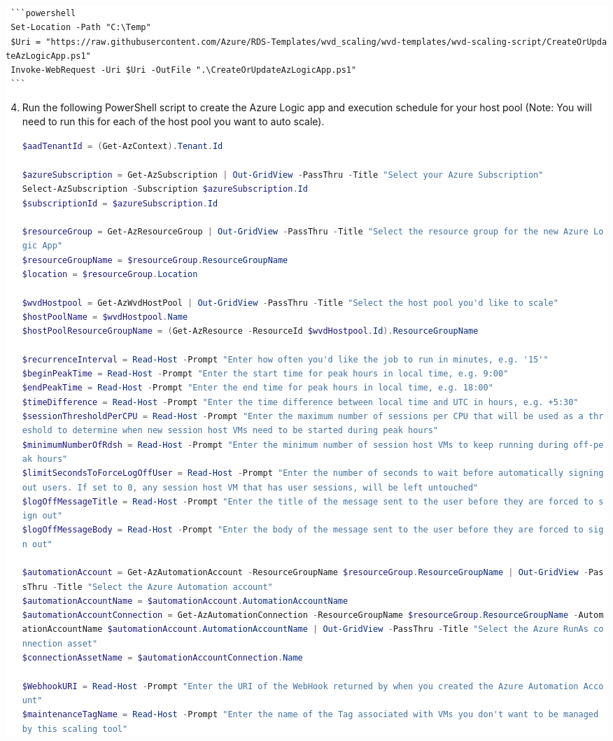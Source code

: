      ```powershell
     Set-Location -Path "C:\Temp"
     $Uri = "https://raw.githubusercontent.com/Azure/RDS-Templates/wvd_scaling/wvd-templates/wvd-scaling-script/CreateOrUpdateAzLogicApp.ps1"
     Invoke-WebRequest -Uri $Uri -OutFile ".\CreateOrUpdateAzLogicApp.ps1"
     ```

4. Run the following PowerShell script to create the Azure Logic app and execution schedule for your host pool (Note: You will need to run this for each of the host pool you want to auto scale).

     ```powershell
     $aadTenantId = (Get-AzContext).Tenant.Id
     
     $azureSubscription = Get-AzSubscription | Out-GridView -PassThru -Title "Select your Azure Subscription"
     Select-AzSubscription -Subscription $azureSubscription.Id
     $subscriptionId = $azureSubscription.Id
     
     $resourceGroup = Get-AzResourceGroup | Out-GridView -PassThru -Title "Select the resource group for the new Azure Logic App"
     $resourceGroupName = $resourceGroup.ResourceGroupName
     $location = $resourceGroup.Location
     
     $wvdHostpool = Get-AzWvdHostPool | Out-GridView -PassThru -Title "Select the host pool you'd like to scale"
     $hostPoolName = $wvdHostpool.Name
     $hostPoolResourceGroupName = (Get-AzResource -ResourceId $wvdHostpool.Id).ResourceGroupName
     
     $recurrenceInterval = Read-Host -Prompt "Enter how often you'd like the job to run in minutes, e.g. '15'"
     $beginPeakTime = Read-Host -Prompt "Enter the start time for peak hours in local time, e.g. 9:00"
     $endPeakTime = Read-Host -Prompt "Enter the end time for peak hours in local time, e.g. 18:00"
     $timeDifference = Read-Host -Prompt "Enter the time difference between local time and UTC in hours, e.g. +5:30"
     $sessionThresholdPerCPU = Read-Host -Prompt "Enter the maximum number of sessions per CPU that will be used as a threshold to determine when new session host VMs need to be started during peak hours"
     $minimumNumberOfRdsh = Read-Host -Prompt "Enter the minimum number of session host VMs to keep running during off-peak hours"
     $limitSecondsToForceLogOffUser = Read-Host -Prompt "Enter the number of seconds to wait before automatically signing out users. If set to 0, any session host VM that has user sessions, will be left untouched"
     $logOffMessageTitle = Read-Host -Prompt "Enter the title of the message sent to the user before they are forced to sign out"
     $logOffMessageBody = Read-Host -Prompt "Enter the body of the message sent to the user before they are forced to sign out"
     
     $automationAccount = Get-AzAutomationAccount -ResourceGroupName $resourceGroup.ResourceGroupName | Out-GridView -PassThru -Title "Select the Azure Automation account"
     $automationAccountName = $automationAccount.AutomationAccountName
     $automationAccountConnection = Get-AzAutomationConnection -ResourceGroupName $resourceGroup.ResourceGroupName -AutomationAccountName $automationAccount.AutomationAccountName | Out-GridView -PassThru -Title "Select the Azure RunAs connection asset"
     $connectionAssetName = $automationAccountConnection.Name
     
     $WebhookURI = Read-Host -Prompt "Enter the URI of the WebHook returned by when you created the Azure Automation Account"
     $maintenanceTagName = Read-Host -Prompt "Enter the name of the Tag associated with VMs you don't want to be managed by this scaling tool"
